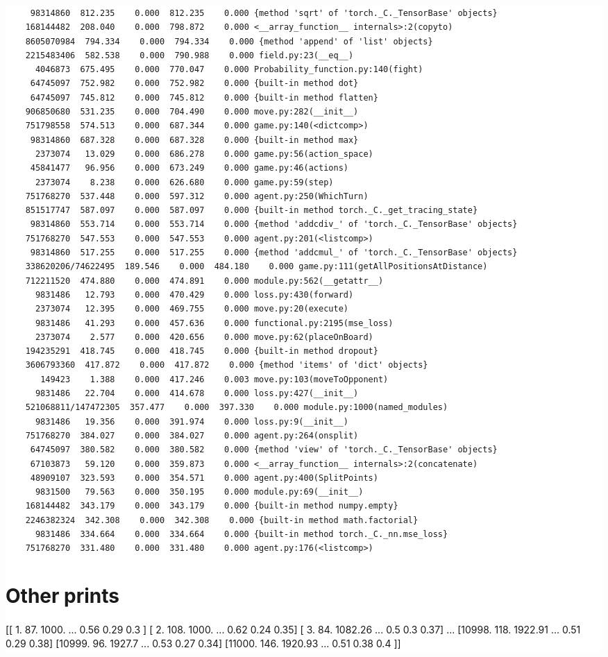          98314860  812.235    0.000  812.235    0.000 {method 'sqrt' of 'torch._C._TensorBase' objects}
        168144482  208.040    0.000  798.872    0.000 <__array_function__ internals>:2(copyto)
        8605070984  794.334    0.000  794.334    0.000 {method 'append' of 'list' objects}
        2215483406  582.538    0.000  790.988    0.000 field.py:23(__eq__)
          4046873  675.495    0.000  770.047    0.000 Probability_function.py:140(fight)
         64745097  752.982    0.000  752.982    0.000 {built-in method dot}
         64745097  745.812    0.000  745.812    0.000 {built-in method flatten}
        906850680  531.235    0.000  704.490    0.000 move.py:282(__init__)
        751798558  574.513    0.000  687.344    0.000 game.py:140(<dictcomp>)
         98314860  687.328    0.000  687.328    0.000 {built-in method max}
          2373074   13.029    0.000  686.278    0.000 game.py:56(action_space)
         45841477   96.956    0.000  673.249    0.000 game.py:46(actions)
          2373074    8.238    0.000  626.680    0.000 game.py:59(step)
        751768270  537.448    0.000  597.312    0.000 agent.py:250(WhichTurn)
        851517747  587.097    0.000  587.097    0.000 {built-in method torch._C._get_tracing_state}
         98314860  553.714    0.000  553.714    0.000 {method 'addcdiv_' of 'torch._C._TensorBase' objects}
        751768270  547.553    0.000  547.553    0.000 agent.py:201(<listcomp>)
         98314860  517.255    0.000  517.255    0.000 {method 'addcmul_' of 'torch._C._TensorBase' objects}
        338620206/74622495  189.546    0.000  484.180    0.000 game.py:111(getAllPositionsAtDistance)
        712211520  474.880    0.000  474.891    0.000 module.py:562(__getattr__)
          9831486   12.793    0.000  470.429    0.000 loss.py:430(forward)
          2373074   12.395    0.000  469.755    0.000 move.py:20(execute)
          9831486   41.293    0.000  457.636    0.000 functional.py:2195(mse_loss)
          2373074    2.577    0.000  420.656    0.000 move.py:62(placeOnBoard)
        194235291  418.745    0.000  418.745    0.000 {built-in method dropout}
        3606793360  417.872    0.000  417.872    0.000 {method 'items' of 'dict' objects}
           149423    1.388    0.000  417.246    0.003 move.py:103(moveToOpponent)
          9831486   22.704    0.000  414.678    0.000 loss.py:427(__init__)
        521068811/147472305  357.477    0.000  397.330    0.000 module.py:1000(named_modules)
          9831486   19.356    0.000  391.974    0.000 loss.py:9(__init__)
        751768270  384.027    0.000  384.027    0.000 agent.py:264(onsplit)
         64745097  380.582    0.000  380.582    0.000 {method 'view' of 'torch._C._TensorBase' objects}
         67103873   59.120    0.000  359.873    0.000 <__array_function__ internals>:2(concatenate)
         48909107  323.593    0.000  354.571    0.000 agent.py:400(SplitPoints)
          9831500   79.563    0.000  350.195    0.000 module.py:69(__init__)
        168144482  343.179    0.000  343.179    0.000 {built-in method numpy.empty}
        2246382324  342.308    0.000  342.308    0.000 {built-in method math.factorial}
          9831486  334.664    0.000  334.664    0.000 {built-in method torch._C._nn.mse_loss}
        751768270  331.480    0.000  331.480    0.000 agent.py:176(<listcomp>)


# Other prints

[[    1.      87.    1000.   ...     0.56     0.29     0.3 ]
 [    2.     108.    1000.   ...     0.62     0.24     0.35]
 [    3.      84.    1082.26 ...     0.5      0.3      0.37]
 ...
 [10998.     118.    1922.91 ...     0.51     0.29     0.38]
 [10999.      96.    1927.7  ...     0.53     0.27     0.34]
 [11000.     146.    1920.93 ...     0.51     0.38     0.4 ]]
